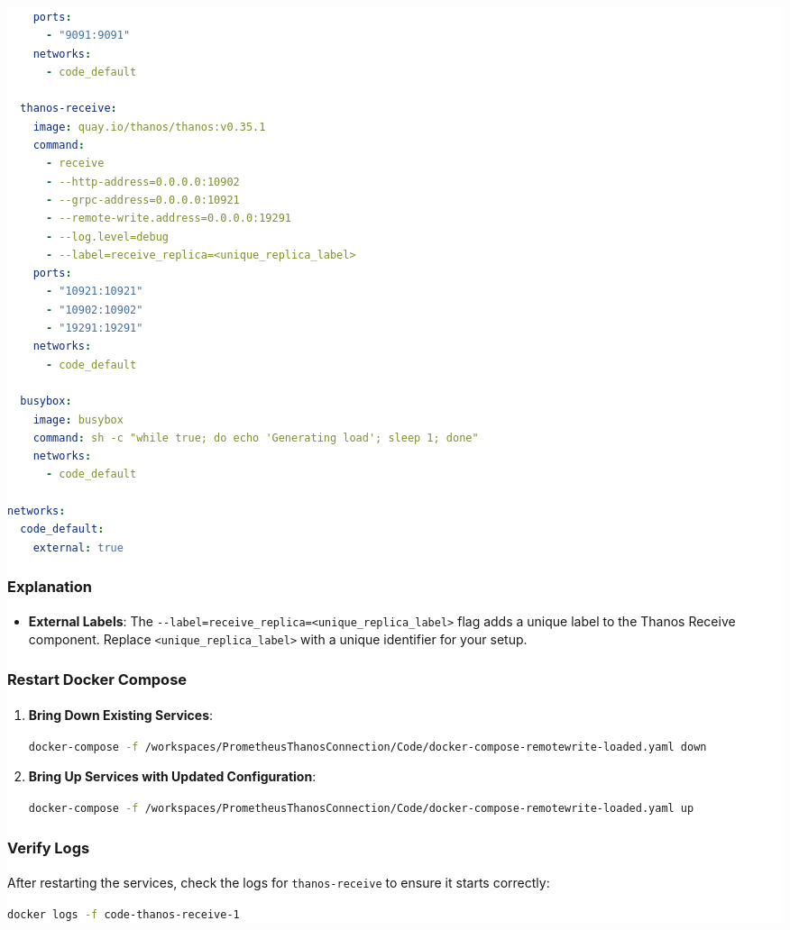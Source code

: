 ```yaml
    ports:
      - "9091:9091"
    networks:
      - code_default

  thanos-receive:
    image: quay.io/thanos/thanos:v0.35.1
    command:
      - receive
      - --http-address=0.0.0.0:10902
      - --grpc-address=0.0.0.0:10921
      - --remote-write.address=0.0.0.0:19291
      - --log.level=debug
      - --label=receive_replica=<unique_replica_label>
    ports:
      - "10921:10921"
      - "10902:10902"
      - "19291:19291"
    networks:
      - code_default

  busybox:
    image: busybox
    command: sh -c "while true; do echo 'Generating load'; sleep 1; done"
    networks:
      - code_default

networks:
  code_default:
    external: true
```

### Explanation
- **External Labels**: The `--label=receive_replica=<unique_replica_label>` flag adds a unique label to the Thanos Receive component. Replace `<unique_replica_label>` with a unique identifier for your setup.

### Restart Docker Compose
1. **Bring Down Existing Services**:
   ```sh
   docker-compose -f /workspaces/PrometheusThanosConnection/Code/docker-compose-remotewrite-loaded.yaml down
   ```

2. **Bring Up Services with Updated Configuration**:
   ```sh
   docker-compose -f /workspaces/PrometheusThanosConnection/Code/docker-compose-remotewrite-loaded.yaml up
   ```

### Verify Logs
After restarting the services, check the logs for `thanos-receive` to ensure it starts correctly:
```sh
docker logs -f code-thanos-receive-1
```
